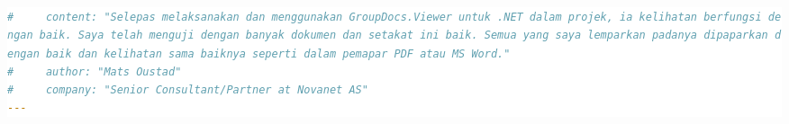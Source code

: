 ```yaml
#     content: "Selepas melaksanakan dan menggunakan GroupDocs.Viewer untuk .NET dalam projek, ia kelihatan berfungsi dengan baik. Saya telah menguji dengan banyak dokumen dan setakat ini baik. Semua yang saya lemparkan padanya dipaparkan dengan baik dan kelihatan sama baiknya seperti dalam pemapar PDF atau MS Word."
#     author: "Mats Oustad"
#     company: "Senior Consultant/Partner at Novanet AS"
---
```

